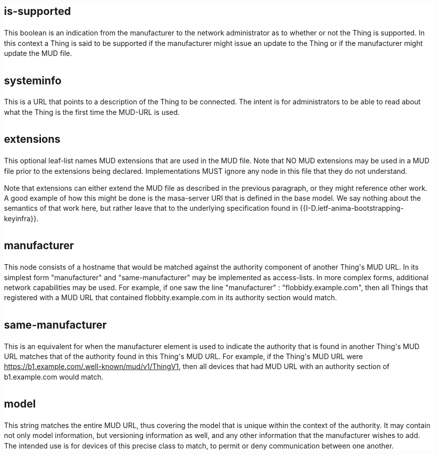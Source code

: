 is-supported
------------
This boolean is an indication from the manufacturer to the network
administrator as to whether or not the Thing is supported.  In this
context a Thing is said to be supported if the manufacturer might
issue an update to the Thing or if the manufacturer might update the
MUD file.

systeminfo
----------
This is a URL that points to a description of the Thing to be connected.
The intent is for administrators to be able to read about what the Thing
is the first time the MUD-URL is used.

extensions
----------
This optional leaf-list names MUD extensions that are used in the MUD
file.  Note that NO MUD extensions may be used in a MUD file prior to
the extensions being declared.  Implementations MUST ignore any node
in this file that they do not understand.

Note that extensions can either extend the MUD file as described in
the previous paragraph, or they might reference other work.  A good
example of how this might be done is the masa-server URI that is
defined in the base model.  We say nothing about the semantics of that
work here, but rather leave that to the underlying specification found
in {{I-D.ietf-anima-bootstrapping-keyinfra}}.

manufacturer
------------
This node consists of a hostname that would be matched against the
authority component of another Thing's MUD URL.  In its simplest form
"manufacturer" and "same-manufacturer" may be implemented as
access-lists. In more complex forms, additional network capabilities
may be used.  For example, if one saw the line
 "manufacturer" : "flobbidy.example.com", then all Things that
registered with a MUD URL that contained flobbity.example.com in its
authority section would match.

same-manufacturer
----------------
This is an equivalent for when the manufacturer element is used
to indicate the authority that is found in another Thing's MUD URL
matches that of the authority found in this Thing's MUD URL.  For
example, if the Thing's MUD URL were 
https://b1.example.com/.well-known/mud/v1/ThingV1, then all devices
that had MUD URL with an authority section of b1.example.com would match.

model
-----
This string matches the entire MUD URL, thus covering the model that
is unique within the context of the authority.  It may contain not
only model information, but versioning information as well, and any
other information that the manufacturer wishes to add.  The intended
use is for devices of this precise class to match, to permit or
deny communication between one another.
